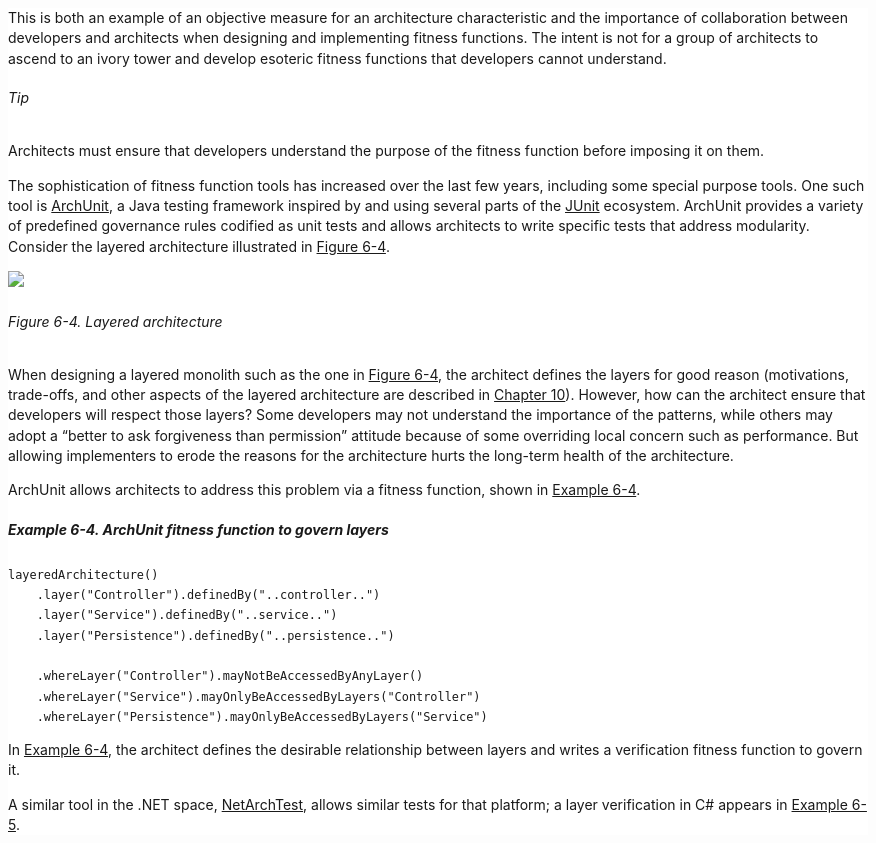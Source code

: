 This is both an example of an objective measure for an architecture characteristic and the importance of collaboration between developers and architects when designing and implementing fitness functions. The intent is not for a group of architects to ascend to an ivory tower and develop esoteric fitness functions that developers cannot understand.

###### Tip

Architects must ensure that developers understand the purpose of the fitness function before imposing it on them.

The sophistication of fitness function tools has increased over the last few years, including some special purpose tools. One such tool is [ArchUnit](https://www.archunit.org/), a Java testing framework inspired by and using several parts of the [JUnit](https://junit.org/) ecosystem. ArchUnit provides a variety of predefined governance rules codified as unit tests and allows architects to write specific tests that address modularity. Consider the layered architecture illustrated in [Figure 6-4](https://learning.oreilly.com/library/view/fundamentals-of-software/9781492043447/ch06.html#ch-measuring-layerff).

![](https://learning.oreilly.com/api/v2/epubs/urn:orm:book:9781492043447/files/assets/fosa_0604.png)

###### Figure 6-4. Layered architecture

When designing a layered monolith such as the one in [Figure 6-4](https://learning.oreilly.com/library/view/fundamentals-of-software/9781492043447/ch06.html#ch-measuring-layerff), the architect defines the layers for good reason (motivations, trade-offs, and other aspects of the layered architecture are described in [Chapter 10](https://learning.oreilly.com/library/view/fundamentals-of-software/9781492043447/ch10.html#ch-style-layered)). However, how can the architect ensure that developers will respect those layers? Some developers may not understand the importance of the patterns, while others may adopt a “better to ask forgiveness than permission” attitude because of some overriding local concern such as performance. But allowing implementers to erode the reasons for the architecture hurts the long-term health of the architecture.

ArchUnit allows architects to address this problem via a fitness function, shown in [Example 6-4](https://learning.oreilly.com/library/view/fundamentals-of-software/9781492043447/ch06.html#src_archunitff).

##### Example 6-4. ArchUnit fitness function to govern layers

```
layeredArchitecture()
    .layer("Controller").definedBy("..controller..")
    .layer("Service").definedBy("..service..")
    .layer("Persistence").definedBy("..persistence..")

    .whereLayer("Controller").mayNotBeAccessedByAnyLayer()
    .whereLayer("Service").mayOnlyBeAccessedByLayers("Controller")
    .whereLayer("Persistence").mayOnlyBeAccessedByLayers("Service")
```

In [Example 6-4](https://learning.oreilly.com/library/view/fundamentals-of-software/9781492043447/ch06.html#src_archunitff), the architect defines the desirable relationship between layers and writes a verification fitness function to govern it.

A similar tool in the .NET space, [NetArchTest](https://oreil.ly/EMXpv), allows similar tests for that platform; a layer verification in C# appears in [Example 6-5](https://learning.oreilly.com/library/view/fundamentals-of-software/9781492043447/ch06.html#src_netarchtest).
